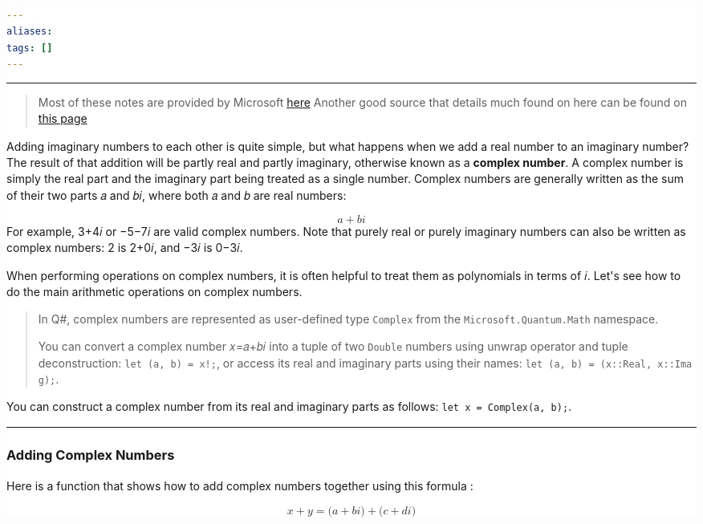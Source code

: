 ```yaml
---
aliases: 
tags: []
---
```


---


> Most of these notes are provided by Microsoft [here](https://quantum.microsoft.com/en-us/experience/quantum-katas) 
> Another good source that details much found on here can be found on [this page](https://en.wikipedia.org/wiki/Complex_number)

Adding imaginary numbers to each other is quite simple, but what happens when we add a real number to an imaginary number? The result of that addition will be partly real and partly imaginary, otherwise known as a **complex number**. A complex number is simply the real part and the imaginary part being treated as a single number. Complex numbers are generally written as the sum of their two parts 𝑎 and 𝑏𝑖, where both 𝑎 and 𝑏 are real numbers:

<math xmlns="http://www.w3.org/1998/Math/MathML" display="block">
  <mi>a</mi>
  <mo>+</mo>
  <mi>b</mi>
  <mi>i</mi>
</math>
For example, 3+4𝑖 or −5−7𝑖 are valid complex numbers. Note that purely real or purely imaginary numbers can also be written as complex numbers: 2 is 2+0𝑖, and −3𝑖 is 0−3𝑖.

When performing operations on complex numbers, it is often helpful to treat them as polynomials in terms of 𝑖. Let's see how to do the main arithmetic operations on complex numbers.

>In Q#, complex numbers are represented as user-defined type `Complex` from the `Microsoft.Quantum.Math` namespace. 
>
>You can convert a complex number 𝑥=𝑎+𝑏𝑖 into a tuple of two `Double` numbers using unwrap operator and tuple deconstruction: `let (a, b) = x!;`, or access its real and imaginary parts using their names: `let (a, b) = (x::Real, x::Imag);`. 
> 
   You can construct a complex number from its real and imaginary parts as follows: `let x = Complex(a, b);`.


---
### Adding Complex Numbers

Here is a function that shows how to add complex numbers together using this formula : 

<math xmlns="http://www.w3.org/1998/Math/MathML" display="block">
  <mi>x</mi>
  <mo>+</mo>
  <mi>y</mi>
  <mo>=</mo>
  <mo stretchy="false">(</mo>
  <mi>a</mi>
  <mo>+</mo>
  <mi>b</mi>
  <mi>i</mi>
  <mo stretchy="false">)</mo>
  <mo>+</mo>
  <mo stretchy="false">(</mo>
  <mi>c</mi>
  <mo>+</mo>
  <mi>d</mi>
  <mi>i</mi>
  <mo stretchy="false">)</mo>